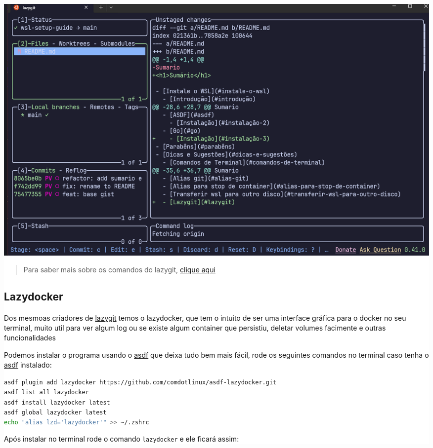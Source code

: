 ![alt text](assets/image-29.png)

> Para saber mais sobre os comandos do lazygit, [clique aqui](https://github.com/jesseduffield/lazygit?tab=readme-ov-file#features)

## Lazydocker

Dos mesmoas criadores de [lazygit](#lazygit) temos o lazydocker, que tem o intuito de ser uma interface gráfica para o docker no seu terminal, muito util para ver algum log ou se existe algum container que persistiu, deletar volumes facimente e outras funcionalidades

Podemos instalar o programa usando o [asdf](#asdf) que deixa tudo bem mais fácil, rode os seguintes comandos no terminal caso tenha o [asdf](#asdf) instalado:

```bash
asdf plugin add lazydocker https://github.com/comdotlinux/asdf-lazydocker.git
asdf list all lazydocker
asdf install lazydocker latest
asdf global lazydocker latest
echo "alias lzd='lazydocker'" >> ~/.zshrc
```

Após instalar no terminal rode o comando `lazydocker` e ele ficará assim:
